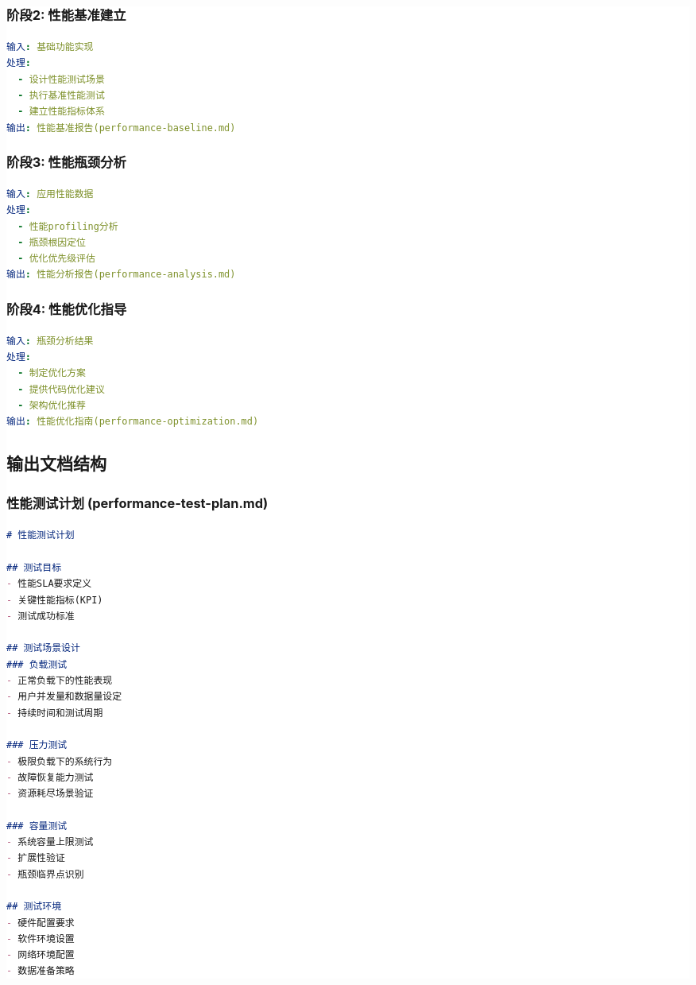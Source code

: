 ### 阶段2: 性能基准建立
```yaml
输入: 基础功能实现
处理:
  - 设计性能测试场景
  - 执行基准性能测试
  - 建立性能指标体系
输出: 性能基准报告(performance-baseline.md)
```

### 阶段3: 性能瓶颈分析
```yaml
输入: 应用性能数据
处理:
  - 性能profiling分析
  - 瓶颈根因定位
  - 优化优先级评估
输出: 性能分析报告(performance-analysis.md)
```

### 阶段4: 性能优化指导
```yaml
输入: 瓶颈分析结果
处理:
  - 制定优化方案
  - 提供代码优化建议
  - 架构优化推荐
输出: 性能优化指南(performance-optimization.md)
```

## 输出文档结构

### 性能测试计划 (performance-test-plan.md)
```markdown
# 性能测试计划

## 测试目标
- 性能SLA要求定义
- 关键性能指标(KPI)
- 测试成功标准

## 测试场景设计
### 负载测试
- 正常负载下的性能表现
- 用户并发量和数据量设定
- 持续时间和测试周期

### 压力测试
- 极限负载下的系统行为
- 故障恢复能力测试
- 资源耗尽场景验证

### 容量测试
- 系统容量上限测试
- 扩展性验证
- 瓶颈临界点识别

## 测试环境
- 硬件配置要求
- 软件环境设置
- 网络环境配置
- 数据准备策略

```